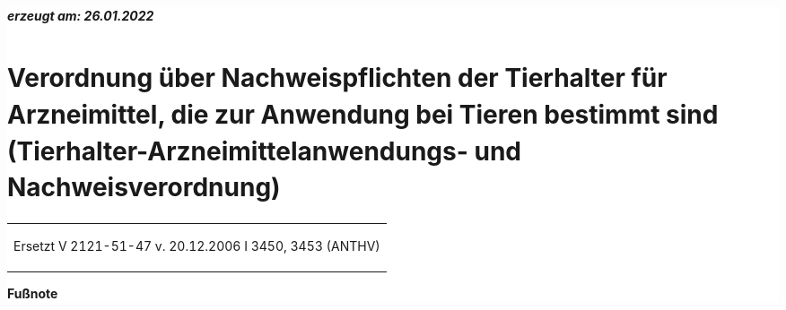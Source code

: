   
  

##### erzeugt am: 26.01.2022

</td>

</tr>

</table>

<span id="BJNR138200015.html"></span>

# Verordnung über Nachweispflichten der Tierhalter für Arzneimittel, die zur Anwendung bei Tieren bestimmt sind (Tierhalter-Arzneimittelanwendungs- und Nachweisverordnung)

<div>

<div class="jnhtml">

<table width="100%">

<colgroup>

<col width="10%">

</col>

<col width="90%">

</col>

</colgroup>

<tr>

<td colspan="2">

Ersetzt V 2121-51-47 v. 20.12.2006 I 3450, 3453 (ANTHV)

</div>

</div>

</td>

</tr>

</table>

</div>

</div>

<div>

  
**Fußnote**

<div class="jnhtml">

<div>
